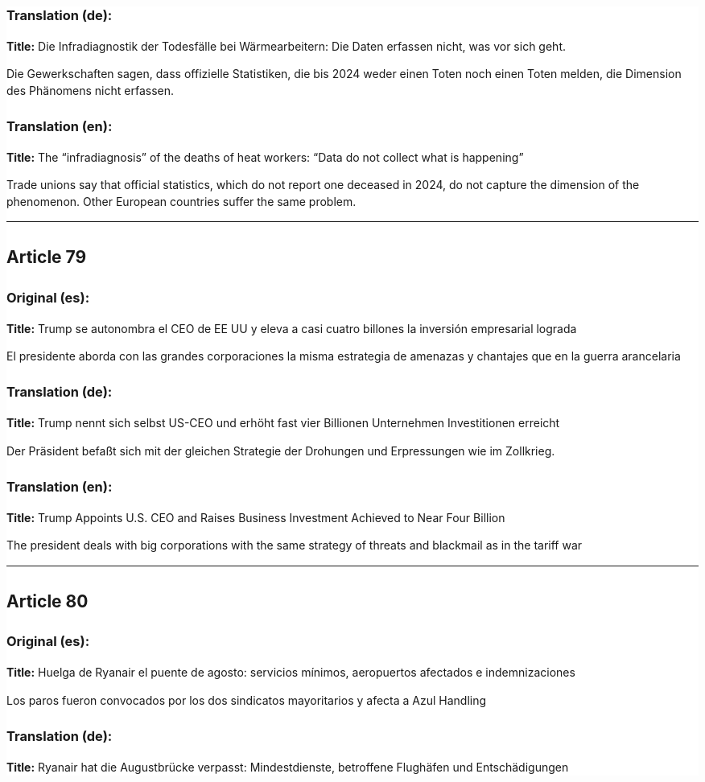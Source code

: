 ### Translation (de):
**Title:** Die Infradiagnostik der Todesfälle bei Wärmearbeitern: Die Daten erfassen nicht, was vor sich geht.

Die Gewerkschaften sagen, dass offizielle Statistiken, die bis 2024 weder einen Toten noch einen Toten melden, die Dimension des Phänomens nicht erfassen.

### Translation (en):
**Title:** The “infradiagnosis” of the deaths of heat workers: “Data do not collect what is happening”

Trade unions say that official statistics, which do not report one deceased in 2024, do not capture the dimension of the phenomenon. Other European countries suffer the same problem.

---

## Article 79
### Original (es):
**Title:** Trump se autonombra el CEO de EE UU y eleva a casi cuatro billones la inversión empresarial lograda

El presidente aborda con las grandes corporaciones la misma estrategia de amenazas y chantajes que en la guerra arancelaria

### Translation (de):
**Title:** Trump nennt sich selbst US-CEO und erhöht fast vier Billionen Unternehmen Investitionen erreicht

Der Präsident befaßt sich mit der gleichen Strategie der Drohungen und Erpressungen wie im Zollkrieg.

### Translation (en):
**Title:** Trump Appoints U.S. CEO and Raises Business Investment Achieved to Near Four Billion

The president deals with big corporations with the same strategy of threats and blackmail as in the tariff war

---

## Article 80
### Original (es):
**Title:** Huelga de Ryanair el puente de agosto: servicios mínimos, aeropuertos afectados e indemnizaciones

Los paros fueron convocados por los dos sindicatos mayoritarios y afecta a Azul Handling

### Translation (de):
**Title:** Ryanair hat die Augustbrücke verpasst: Mindestdienste, betroffene Flughäfen und Entschädigungen
